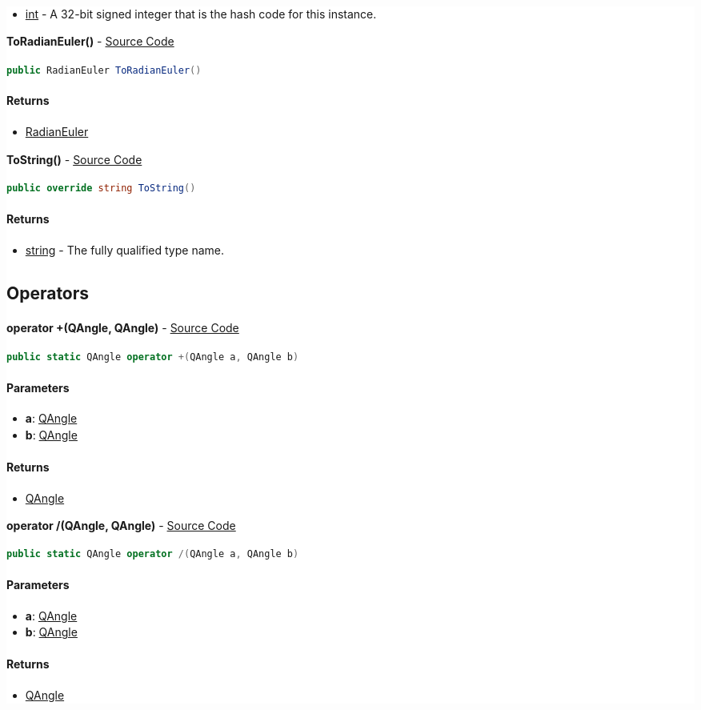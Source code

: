 - [int](https://learn.microsoft.com/dotnet/api/system.int32) - A 32-bit signed integer that is the hash code for this instance.

**ToRadianEuler()** - [Source Code](https://github.com/swiftly-solution/swiftlys2/blob/main/managed/src/SwiftlyS2.Shared/Natives/Structs/QAngle.cs#L32)

```csharp
public RadianEuler ToRadianEuler()
```

#### Returns

- [RadianEuler](/docs/api/shared/natives/radianeuler)

**ToString()** - [Source Code](https://github.com/swiftly-solution/swiftlys2/blob/main/managed/src/SwiftlyS2.Shared/Natives/Structs/QAngle.cs#L36)

```csharp
public override string ToString()
```

#### Returns

- [string](https://learn.microsoft.com/dotnet/api/system.string) - The fully qualified type name.

## Operators

**operator +(QAngle, QAngle)** - [Source Code](https://github.com/swiftly-solution/swiftlys2/blob/main/managed/src/SwiftlyS2.Shared/Natives/Structs/QAngle.cs#L41)

```csharp
public static QAngle operator +(QAngle a, QAngle b)
```

#### Parameters

- **a**: [QAngle](/docs/api/shared/natives/qangle)
- **b**: [QAngle](/docs/api/shared/natives/qangle)

#### Returns

- [QAngle](/docs/api/shared/natives/qangle)

**operator /(QAngle, QAngle)** - [Source Code](https://github.com/swiftly-solution/swiftlys2/blob/main/managed/src/SwiftlyS2.Shared/Natives/Structs/QAngle.cs#L51)

```csharp
public static QAngle operator /(QAngle a, QAngle b)
```

#### Parameters

- **a**: [QAngle](/docs/api/shared/natives/qangle)
- **b**: [QAngle](/docs/api/shared/natives/qangle)

#### Returns

- [QAngle](/docs/api/shared/natives/qangle)
